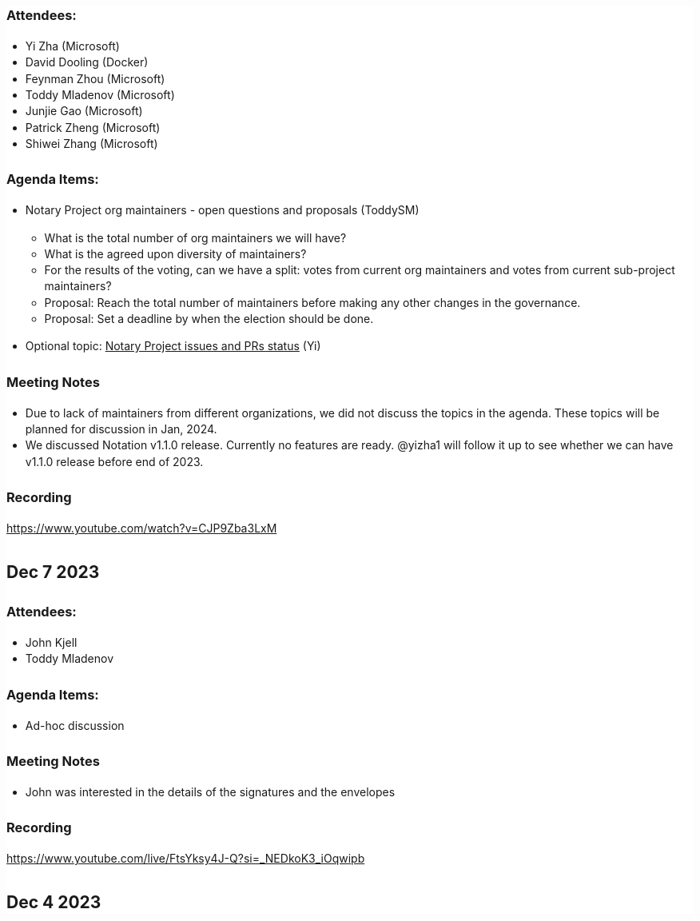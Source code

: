 ### Attendees:

- Yi Zha (Microsoft)
- David Dooling (Docker)
- Feynman Zhou (Microsoft)
- Toddy Mladenov (Microsoft)
- Junjie Gao (Microsoft)
- Patrick Zheng (Microsoft)
- Shiwei Zhang (Microsoft)

### Agenda Items:
- Notary Project org maintainers - open questions and proposals (ToddySM)
    - What is the total number of org maintainers we will have?
    - What is the agreed upon diversity of maintainers?
    - For the results of the voting, can we have a split: votes from current org maintainers and votes from current sub-project maintainers?
    - Proposal: Reach the total number of maintainers before making any other changes in the governance.
    - Proposal: Set a deadline by when the election should be done.

- Optional topic: [Notary Project issues and PRs status](https://hackmd.io/LkKAC-5hROeEwMOPNc_D3w) (Yi)

### Meeting Notes

- Due to lack of maintainers from different organizations, we did not discuss the topics in the agenda. These topics will be planned for discussion in Jan, 2024.
- We discussed Notation v1.1.0 release. Currently no features are ready. @yizha1 will follow it up to see whether we can have v1.1.0 release before end of 2023.

### Recording

https://www.youtube.com/watch?v=CJP9Zba3LxM

## Dec 7 2023

### Attendees:
- John Kjell
- Toddy Mladenov

### Agenda Items:
- Ad-hoc discussion

### Meeting Notes
- John was interested in the details of the signatures and the envelopes

### Recording
https://www.youtube.com/live/FtsYksy4J-Q?si=_NEDkoK3_iOqwipb 

## Dec 4 2023
